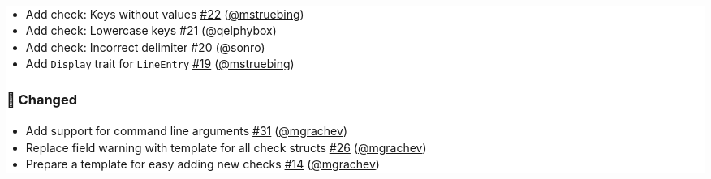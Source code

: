 - Add check: Keys without values [#22] ([@mstruebing](https://github.com/mstruebing))
- Add check: Lowercase keys [#21] ([@qelphybox](https://github.com/qelphybox))
- Add check: Incorrect delimiter [#20] ([@sonro](https://github.com/sonro))
- Add `Display` trait for `LineEntry` [#19] ([@mstruebing](https://github.com/mstruebing))

### 🔧 Changed

- Add support for command line arguments [#31] ([@mgrachev](https://github.com/mgrachev))
- Replace field warning with template for all check structs [#26] ([@mgrachev](https://github.com/mgrachev))
- Prepare a template for easy adding new checks [#14] ([@mgrachev](https://github.com/mgrachev))

[#31]: https://github.com/dotenv-linter/dotenv-linter/pull/31
[#26]: https://github.com/dotenv-linter/dotenv-linter/pull/26
[#22]: https://github.com/dotenv-linter/dotenv-linter/pull/22
[#21]: https://github.com/dotenv-linter/dotenv-linter/pull/21
[#20]: https://github.com/dotenv-linter/dotenv-linter/pull/20
[#19]: https://github.com/dotenv-linter/dotenv-linter/pull/19
[#14]: https://github.com/dotenv-linter/dotenv-linter/pull/14
[v3.2.0]: https://github.com/dotenv-linter/dotenv-linter/releases/tag/v3.2.0
[v3.1.1]: https://github.com/dotenv-linter/dotenv-linter/releases/tag/v3.1.1
[v3.1.0]: https://github.com/dotenv-linter/dotenv-linter/releases/tag/v3.1.0
[v3.0.0]: https://github.com/dotenv-linter/dotenv-linter/releases/tag/v3.0.0
[v2.2.1]: https://github.com/dotenv-linter/dotenv-linter/releases/tag/v2.2.1
[v2.2.0]: https://github.com/dotenv-linter/dotenv-linter/releases/tag/v2.2.0
[v2.1.0]: https://github.com/dotenv-linter/dotenv-linter/releases/tag/v2.1.0
[v2.0.0]: https://github.com/dotenv-linter/dotenv-linter/releases/tag/v2.0.0
[v1.2.0]: https://github.com/dotenv-linter/dotenv-linter/releases/tag/v1.2.0
[v1.1.2]: https://github.com/dotenv-linter/dotenv-linter/releases/tag/v1.1.2
[v1.1.1]: https://github.com/dotenv-linter/dotenv-linter/releases/tag/v1.1.1
[v1.1.0]: https://github.com/dotenv-linter/dotenv-linter/releases/tag/v1.1.0
[v1.0.0]: https://github.com/dotenv-linter/dotenv-linter/releases/tag/v1.0.0


[Keep a Changelog]: https://keepachangelog.com/en/1.0.0
[Semantic Versioning]: https://semver.org/spec/v2.0.0.html
[#497]: https://github.com/dotenv-linter/dotenv-linter/pull/497
[#493]: https://github.com/dotenv-linter/dotenv-linter/pull/493
[#490]: https://github.com/dotenv-linter/dotenv-linter/pull/490
[#489]: https://github.com/dotenv-linter/dotenv-linter/pull/489
[#488]: https://github.com/dotenv-linter/dotenv-linter/pull/488
[#486]: https://github.com/dotenv-linter/dotenv-linter/pull/486
[#485]: https://github.com/dotenv-linter/dotenv-linter/pull/485
[#484]: https://github.com/dotenv-linter/dotenv-linter/pull/484
[#483]: https://github.com/dotenv-linter/dotenv-linter/pull/483
[#482]: https://github.com/dotenv-linter/dotenv-linter/pull/482
[#481]: https://github.com/dotenv-linter/dotenv-linter/pull/481
[#480]: https://github.com/dotenv-linter/dotenv-linter/pull/480
[#742]: https://github.com/dotenv-linter/dotenv-linter/pull/472
[#740]: https://github.com/dotenv-linter/dotenv-linter/pull/470
[`update-infromer`]: https://github.com/mgrachev/update-informer
[#463]: https://github.com/dotenv-linter/dotenv-linter/pull/463
[#462]: https://github.com/dotenv-linter/dotenv-linter/pull/462
[#459]: https://github.com/dotenv-linter/dotenv-linter/pull/459
[#456]: https://github.com/dotenv-linter/dotenv-linter/pull/456
[#455]: https://github.com/dotenv-linter/dotenv-linter/pull/455
[#454]: https://github.com/dotenv-linter/dotenv-linter/pull/454
[#453]: https://github.com/dotenv-linter/dotenv-linter/pull/453
[#452]: https://github.com/dotenv-linter/dotenv-linter/pull/452
[#450]: https://github.com/dotenv-linter/dotenv-linter/pull/450
[#448]: https://github.com/dotenv-linter/dotenv-linter/pull/448
[#447]: https://github.com/dotenv-linter/dotenv-linter/pull/447
[#446]: https://github.com/dotenv-linter/dotenv-linter/pull/446
[#445]: https://github.com/dotenv-linter/dotenv-linter/pull/445
[#444]: https://github.com/dotenv-linter/dotenv-linter/pull/444
[#443]: https://github.com/dotenv-linter/dotenv-linter/pull/443
[#437]: https://github.com/dotenv-linter/dotenv-linter/pull/437
[#436]: https://github.com/dotenv-linter/dotenv-linter/pull/436
[#434]: https://github.com/dotenv-linter/dotenv-linter/pull/434
[#432]: https://github.com/dotenv-linter/dotenv-linter/pull/432
[#427]: https://github.com/dotenv-linter/dotenv-linter/pull/427
[#428]: https://github.com/dotenv-linter/dotenv-linter/pull/428
[#421]: https://github.com/dotenv-linter/dotenv-linter/pull/421
[#420]: https://github.com/dotenv-linter/dotenv-linter/pull/420
[#418]: https://github.com/dotenv-linter/dotenv-linter/pull/418
[#415]: https://github.com/dotenv-linter/dotenv-linter/pull/415
[#414]: https://github.com/dotenv-linter/dotenv-linter/pull/414
[#413]: https://github.com/dotenv-linter/dotenv-linter/pull/413
[#406]: https://github.com/dotenv-linter/dotenv-linter/pull/406
[#404]: https://github.com/dotenv-linter/dotenv-linter/pull/404
[#401]: https://github.com/dotenv-linter/dotenv-linter/pull/401
[#400]: https://github.com/dotenv-linter/dotenv-linter/pull/400
[#399]: https://github.com/dotenv-linter/dotenv-linter/pull/399
[#398]: https://github.com/dotenv-linter/dotenv-linter/pull/398
[#397]: https://github.com/dotenv-linter/dotenv-linter/pull/397
[#395]: https://github.com/dotenv-linter/dotenv-linter/pull/395
[#394]: https://github.com/dotenv-linter/dotenv-linter/pull/394
[#393]: https://github.com/dotenv-linter/dotenv-linter/pull/393
[#392]: https://github.com/dotenv-linter/dotenv-linter/pull/392
[#391]: https://github.com/dotenv-linter/dotenv-linter/pull/391
[#378]: https://github.com/dotenv-linter/dotenv-linter/pull/378
[#376]: https://github.com/dotenv-linter/dotenv-linter/pull/376
[#375]: https://github.com/dotenv-linter/dotenv-linter/pull/375
[#374]: https://github.com/dotenv-linter/dotenv-linter/pull/374
[#367]: https://github.com/dotenv-linter/dotenv-linter/pull/367
[#363]: https://github.com/dotenv-linter/dotenv-linter/pull/363
[`actions-rs/clippy-check`]: https://github.com/actions-rs/clippy-check
[#356]: https://github.com/dotenv-linter/dotenv-linter/pull/356
[#351]: https://github.com/dotenv-linter/dotenv-linter/pull/351
[#350]: https://github.com/dotenv-linter/dotenv-linter/pull/350
[#349]: https://github.com/dotenv-linter/dotenv-linter/pull/349
[#348]: https://github.com/dotenv-linter/dotenv-linter/pull/348
[#347]: https://github.com/dotenv-linter/dotenv-linter/pull/347
[#346]: https://github.com/dotenv-linter/dotenv-linter/pull/346
[#342]: https://github.com/dotenv-linter/dotenv-linter/pull/342
[#341]: https://github.com/dotenv-linter/dotenv-linter/pull/341
[#340]: https://github.com/dotenv-linter/dotenv-linter/pull/340
[#336]: https://github.com/dotenv-linter/dotenv-linter/pull/336
[#311]: https://github.com/dotenv-linter/dotenv-linter/pull/311
[#307]: https://github.com/dotenv-linter/dotenv-linter/pull/307
[#382]: https://github.com/dotenv-linter/dotenv-linter/pull/282
[#330]: https://github.com/dotenv-linter/dotenv-linter/pull/330
[#328]: https://github.com/dotenv-linter/dotenv-linter/pull/328
[#327]: https://github.com/dotenv-linter/dotenv-linter/pull/327
[#324]: https://github.com/dotenv-linter/dotenv-linter/pull/324
[#322]: https://github.com/dotenv-linter/dotenv-linter/pull/322
[#320]: https://github.com/dotenv-linter/dotenv-linter/pull/320
[#319]: https://github.com/dotenv-linter/dotenv-linter/pull/319
[#317]: https://github.com/dotenv-linter/dotenv-linter/pull/317
[#315]: https://github.com/dotenv-linter/dotenv-linter/pull/315
[#313]: https://github.com/dotenv-linter/dotenv-linter/pull/313
[#309]: https://github.com/dotenv-linter/dotenv-linter/pull/309
[#306]: https://github.com/dotenv-linter/dotenv-linter/pull/306
[#305]: https://github.com/dotenv-linter/dotenv-linter/pull/305
[#304]: https://github.com/dotenv-linter/dotenv-linter/pull/304
[#303]: https://github.com/dotenv-linter/dotenv-linter/pull/303
[#299]: https://github.com/dotenv-linter/dotenv-linter/pull/299
[#298]: https://github.com/dotenv-linter/dotenv-linter/pull/298
[#297]: https://github.com/dotenv-linter/dotenv-linter/pull/297
[#296]: https://github.com/dotenv-linter/dotenv-linter/pull/296
[#289]: https://github.com/dotenv-linter/dotenv-linter/pull/289
[#288]: https://github.com/dotenv-linter/dotenv-linter/pull/288
[#287]: https://github.com/dotenv-linter/dotenv-linter/pull/287
[#283]: https://github.com/dotenv-linter/dotenv-linter/pull/283
[#281]: https://github.com/dotenv-linter/dotenv-linter/pull/281
[#280]: https://github.com/dotenv-linter/dotenv-linter/pull/280
[#279]: https://github.com/dotenv-linter/dotenv-linter/pull/279
[#277]: https://github.com/dotenv-linter/dotenv-linter/pull/277
[#275]: https://github.com/dotenv-linter/dotenv-linter/pull/275
[#273]: https://github.com/dotenv-linter/dotenv-linter/pull/273
[#272]: https://github.com/dotenv-linter/dotenv-linter/pull/272
[#271]: https://github.com/dotenv-linter/dotenv-linter/pull/271
[#270]: https://github.com/dotenv-linter/dotenv-linter/pull/270
[#269]: https://github.com/dotenv-linter/dotenv-linter/pull/269
[#267]: https://github.com/dotenv-linter/dotenv-linter/pull/267
[#266]: https://github.com/dotenv-linter/dotenv-linter/pull/266
[#264]: https://github.com/dotenv-linter/dotenv-linter/pull/264
[#263]: https://github.com/dotenv-linter/dotenv-linter/pull/263
[#262]: https://github.com/dotenv-linter/dotenv-linter/pull/262
[#261]: https://github.com/dotenv-linter/dotenv-linter/pull/261
[#260]: https://github.com/dotenv-linter/dotenv-linter/pull/260
[#259]: https://github.com/dotenv-linter/dotenv-linter/pull/259
[#258]: https://github.com/dotenv-linter/dotenv-linter/pull/258
[#257]: https://github.com/dotenv-linter/dotenv-linter/pull/257
[#255]: https://github.com/dotenv-linter/dotenv-linter/pull/255
[#254]: https://github.com/dotenv-linter/dotenv-linter/pull/254
[#253]: https://github.com/dotenv-linter/dotenv-linter/pull/253
[#242]: https://github.com/dotenv-linter/dotenv-linter/pull/242
[#239]: https://github.com/dotenv-linter/dotenv-linter/pull/239
[#235]: https://github.com/dotenv-linter/dotenv-linter/pull/235
[#228]: https://github.com/dotenv-linter/dotenv-linter/pull/228
[#234]: https://github.com/dotenv-linter/dotenv-linter/pull/234
[#233]: https://github.com/dotenv-linter/dotenv-linter/pull/233
[#227]: https://github.com/dotenv-linter/dotenv-linter/pull/227
[#226]: https://github.com/dotenv-linter/dotenv-linter/pull/226
[#224]: https://github.com/dotenv-linter/dotenv-linter/pull/224
[#223]: https://github.com/dotenv-linter/dotenv-linter/pull/223
[#221]: https://github.com/dotenv-linter/dotenv-linter/pull/221
[#220]: https://github.com/dotenv-linter/dotenv-linter/pull/220
[#218]: https://github.com/dotenv-linter/dotenv-linter/pull/218
[#216]: https://github.com/dotenv-linter/dotenv-linter/pull/216
[#213]: https://github.com/dotenv-linter/dotenv-linter/pull/213
[#211]: https://github.com/dotenv-linter/dotenv-linter/pull/211
[#209]: https://github.com/dotenv-linter/dotenv-linter/pull/209
[#208]: https://github.com/dotenv-linter/dotenv-linter/pull/208
[#207]: https://github.com/dotenv-linter/dotenv-linter/pull/207
[#203]: https://github.com/dotenv-linter/dotenv-linter/pull/203
[#202]: https://github.com/dotenv-linter/dotenv-linter/pull/202
[#200]: https://github.com/dotenv-linter/dotenv-linter/pull/200
[#198]: https://github.com/dotenv-linter/dotenv-linter/pull/198
[#197]: https://github.com/dotenv-linter/dotenv-linter/pull/197
[#196]: https://github.com/dotenv-linter/dotenv-linter/pull/196
[#195]: https://github.com/dotenv-linter/dotenv-linter/pull/195
[#194]: https://github.com/dotenv-linter/dotenv-linter/pull/194
[#193]: https://github.com/dotenv-linter/dotenv-linter/pull/193
[#192]: https://github.com/dotenv-linter/dotenv-linter/pull/192
[#191]: https://github.com/dotenv-linter/dotenv-linter/pull/191
[#190]: https://github.com/dotenv-linter/dotenv-linter/pull/190
[#180]: https://github.com/dotenv-linter/dotenv-linter/pull/180
[#178]: https://github.com/dotenv-linter/dotenv-linter/pull/179
[#177]: https://github.com/dotenv-linter/dotenv-linter/pull/177
[#174]: https://github.com/dotenv-linter/dotenv-linter/pull/174
[#170]: https://github.com/dotenv-linter/dotenv-linter/pull/170
[#163]: https://github.com/dotenv-linter/dotenv-linter/pull/163
[#161]: https://github.com/dotenv-linter/dotenv-linter/pull/161
[#160]: https://github.com/dotenv-linter/dotenv-linter/pull/160
[#149]: https://github.com/dotenv-linter/dotenv-linter/pull/149
[#147]: https://github.com/dotenv-linter/dotenv-linter/pull/147
[#146]: https://github.com/dotenv-linter/dotenv-linter/pull/146
[#140]: https://github.com/dotenv-linter/dotenv-linter/pull/140
[#139]: https://github.com/dotenv-linter/dotenv-linter/pull/139
[#138]: https://github.com/dotenv-linter/dotenv-linter/pull/138
[#137]: https://github.com/dotenv-linter/dotenv-linter/pull/137
[#135]: https://github.com/dotenv-linter/dotenv-linter/pull/135
[#134]: https://github.com/dotenv-linter/dotenv-linter/pull/134
[#133]: https://github.com/dotenv-linter/dotenv-linter/pull/133
[#132]: https://github.com/dotenv-linter/dotenv-linter/pull/132
[#131]: https://github.com/dotenv-linter/dotenv-linter/pull/131
[#115]: https://github.com/dotenv-linter/dotenv-linter/pull/115
[#113]: https://github.com/dotenv-linter/dotenv-linter/pull/113
[#111]: https://github.com/dotenv-linter/dotenv-linter/pull/111
[#108]: https://github.com/dotenv-linter/dotenv-linter/pull/108
[#105]: https://github.com/dotenv-linter/dotenv-linter/pull/105
[#99]: https://github.com/dotenv-linter/dotenv-linter/pull/99
[#97]: https://github.com/dotenv-linter/dotenv-linter/pull/97
[#95]: https://github.com/dotenv-linter/dotenv-linter/pull/95
[#94]: https://github.com/dotenv-linter/dotenv-linter/pull/94
[#90]: https://github.com/dotenv-linter/dotenv-linter/pull/90
[#89]: https://github.com/dotenv-linter/dotenv-linter/pull/89
[#85]: https://github.com/dotenv-linter/dotenv-linter/pull/85
[#72]: https://github.com/dotenv-linter/dotenv-linter/pull/72
[#65]: https://github.com/dotenv-linter/dotenv-linter/pull/65
[#63]: https://github.com/dotenv-linter/dotenv-linter/pull/63
[#62]: https://github.com/dotenv-linter/dotenv-linter/pull/62
[#58]: https://github.com/dotenv-linter/dotenv-linter/pull/58
[#52]: https://github.com/dotenv-linter/dotenv-linter/pull/52
[#49]: https://github.com/dotenv-linter/dotenv-linter/pull/49
[#48]: https://github.com/dotenv-linter/dotenv-linter/pull/48
[#37]: https://github.com/dotenv-linter/dotenv-linter/pull/37
[#35]: https://github.com/dotenv-linter/dotenv-linter/pull/35
[#33]: https://github.com/dotenv-linter/dotenv-linter/pull/33